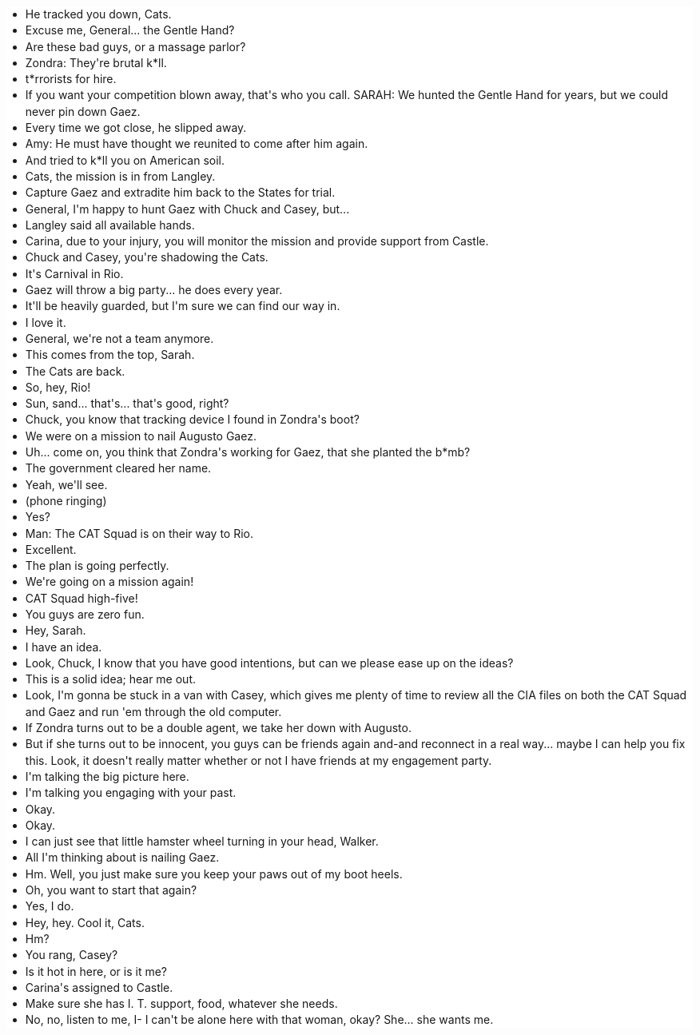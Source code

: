 - He tracked you down, Cats.
- Excuse me, General... the Gentle Hand?
- Are these bad guys, or a massage parlor?
- Zondra: They're brutal k\*ll.
- t\*rrorists for hire.
- If you want your competition blown away, that's who you call. SARAH: We hunted the Gentle Hand for years, but we could never pin down Gaez.
- Every time we got close, he slipped away.
- Amy: He must have thought we reunited to come after him again.
- And tried to k\*ll you on American soil.
- Cats, the mission is in from Langley.
- Capture Gaez and extradite him back to the States for trial.
- General, I'm happy to hunt Gaez with Chuck and Casey, but...
- Langley said all available hands.
- Carina, due to your injury, you will monitor the mission and provide support from Castle.
- Chuck and Casey, you're shadowing the Cats.
- It's Carnival in Rio.
- Gaez will throw a big party... he does every year.
- It'll be heavily guarded, but I'm sure we can find our way in.
- I love it.
- General, we're not a team anymore.
- This comes from the top, Sarah.
- The Cats are back.
- So, hey, Rio!
- Sun, sand... that's... that's good, right?
- Chuck, you know that tracking device I found in Zondra's boot?
- We were on a mission to nail Augusto Gaez.
- Uh... come on, you think that Zondra's working for Gaez, that she planted the b\*mb?
- The government cleared her name.
- Yeah, we'll see.
- (phone ringing)
- Yes?
- Man: The CAT Squad is on their way to Rio.
- Excellent.
- The plan is going perfectly.
- We're going on a mission again!
- CAT Squad high-five!
- You guys are zero fun.
- Hey, Sarah.
- I have an idea.
- Look, Chuck, I know that you have good intentions, but can we please ease up on the ideas?
- This is a solid idea; hear me out.
- Look, I'm gonna be stuck in a van with Casey, which gives me plenty of time to review all the CIA files on both the CAT Squad and Gaez and run 'em through the old computer.
- If Zondra turns out to be a double agent, we take her down with Augusto.
- But if she turns out to be innocent, you guys can be friends again and-and reconnect in a real way... maybe I can help you fix this. Look, it doesn't really matter whether or not I have friends at my engagement party.
- I'm talking the big picture here.
- I'm talking you engaging with your past.
- Okay.
- Okay.
- I can just see that little hamster wheel turning in your head, Walker.
- All I'm thinking about is nailing Gaez.
- Hm. Well, you just make sure you keep your paws out of my boot heels.
- Oh, you want to start that again?
- Yes, I do.
- Hey, hey. Cool it, Cats.
- Hm?
- You rang, Casey?
- Is it hot in here, or is it me?
- Carina's assigned to Castle.
- Make sure she has I. T. support, food, whatever she needs.
- No, no, listen to me, I- I can't be alone here with that woman, okay? She... she wants me.